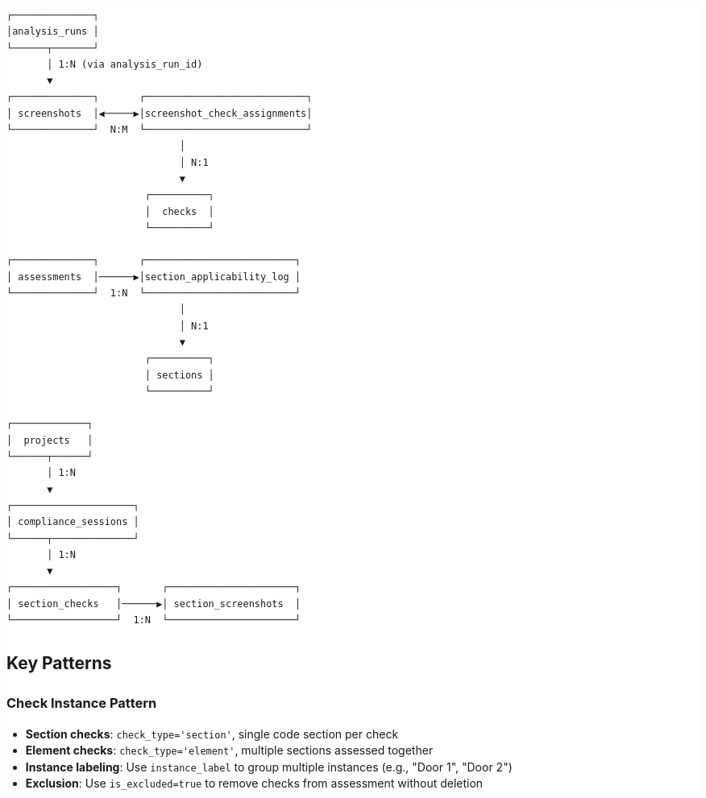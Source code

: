 ```
┌──────────────┐
│analysis_runs │
└──────┬───────┘
       │ 1:N (via analysis_run_id)
       ▼
┌──────────────┐       ┌────────────────────────────┐
│ screenshots  │◀─────▶│screenshot_check_assignments│
└──────────────┘  N:M  └────────────────────────────┘
                              │
                              │ N:1
                              ▼
                        ┌──────────┐
                        │  checks  │
                        └──────────┘

┌──────────────┐       ┌──────────────────────────┐
│ assessments  │──────▶│section_applicability_log │
└──────────────┘  1:N  └──────────────────────────┘
                              │
                              │ N:1
                              ▼
                        ┌──────────┐
                        │ sections │
                        └──────────┘

┌─────────────┐
│  projects   │
└──────┬──────┘
       │ 1:N
       ▼
┌─────────────────────┐
│ compliance_sessions │
└──────┬──────────────┘
       │ 1:N
       ▼
┌──────────────────┐       ┌──────────────────────┐
│ section_checks   │──────▶│ section_screenshots  │
└──────────────────┘  1:N  └──────────────────────┘
```

## Key Patterns

### Check Instance Pattern

- **Section checks**: `check_type='section'`, single code section per check
- **Element checks**: `check_type='element'`, multiple sections assessed together
- **Instance labeling**: Use `instance_label` to group multiple instances (e.g., "Door 1", "Door 2")
- **Exclusion**: Use `is_excluded=true` to remove checks from assessment without deletion
